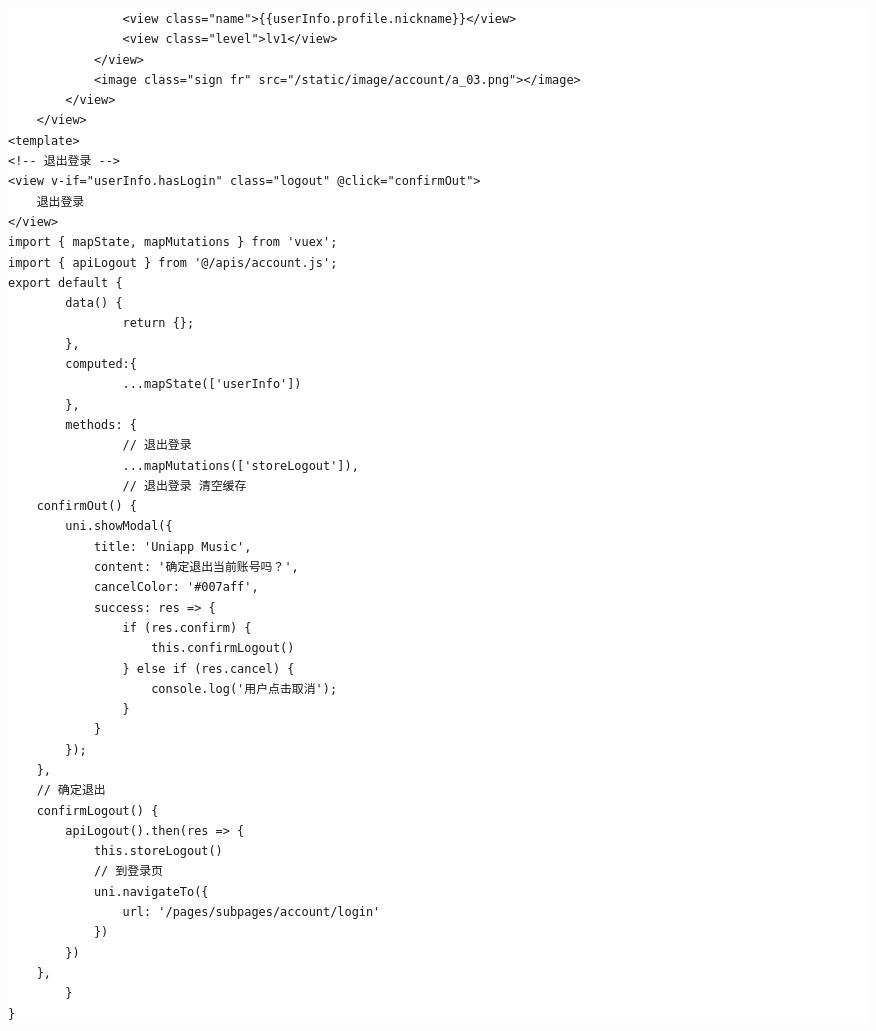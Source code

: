                     <view class="name">{{userInfo.profile.nickname}}</view>
                    <view class="level">lv1</view>
                </view>
                <image class="sign fr" src="/static/image/account/a_03.png"></image>
            </view>
        </view>
    <template>
    <!-- 退出登录 -->
    <view v-if="userInfo.hasLogin" class="logout" @click="confirmOut">
        退出登录
    </view>
    import { mapState, mapMutations } from 'vuex';
    import { apiLogout } from '@/apis/account.js';
    export default {
    		data() {
    				return {};
    		},
    		computed:{
    				...mapState(['userInfo'])
    		},
    		methods: {
    				// 退出登录
    				...mapMutations(['storeLogout']),
    				// 退出登录 清空缓存
    	confirmOut() {
    		uni.showModal({
    			title: 'Uniapp Music',
    			content: '确定退出当前账号吗？',
    			cancelColor: '#007aff',
    			success: res => {
    				if (res.confirm) {
    					this.confirmLogout()
    				} else if (res.cancel) {
    					console.log('用户点击取消');
    				}
    			}
    		});
    	},
    	// 确定退出
    	confirmLogout() {
    		apiLogout().then(res => {
    			this.storeLogout()
    			// 到登录页
    			uni.navigateTo({
    				url: '/pages/subpages/account/login'
    			})
    		})
    	},
    		}
    }


[img]: https://s.poetries.work/images/16f3190c8cb01823.png
[img 1]: https://s.poetries.work/images/16f31905e9b5cf90.png
[img 2]: https://s.poetries.work/images/16f319082d75a218.png
[uni-course-]: https://github.com/front-end-class/uniapp-music-code/blob/master/uni-course-%E5%AE%9E%E6%88%98%E5%BC%80%E5%8F%91%E7%99%BB%E5%BD%95%E7%8A%B6%E6%80%81.zip